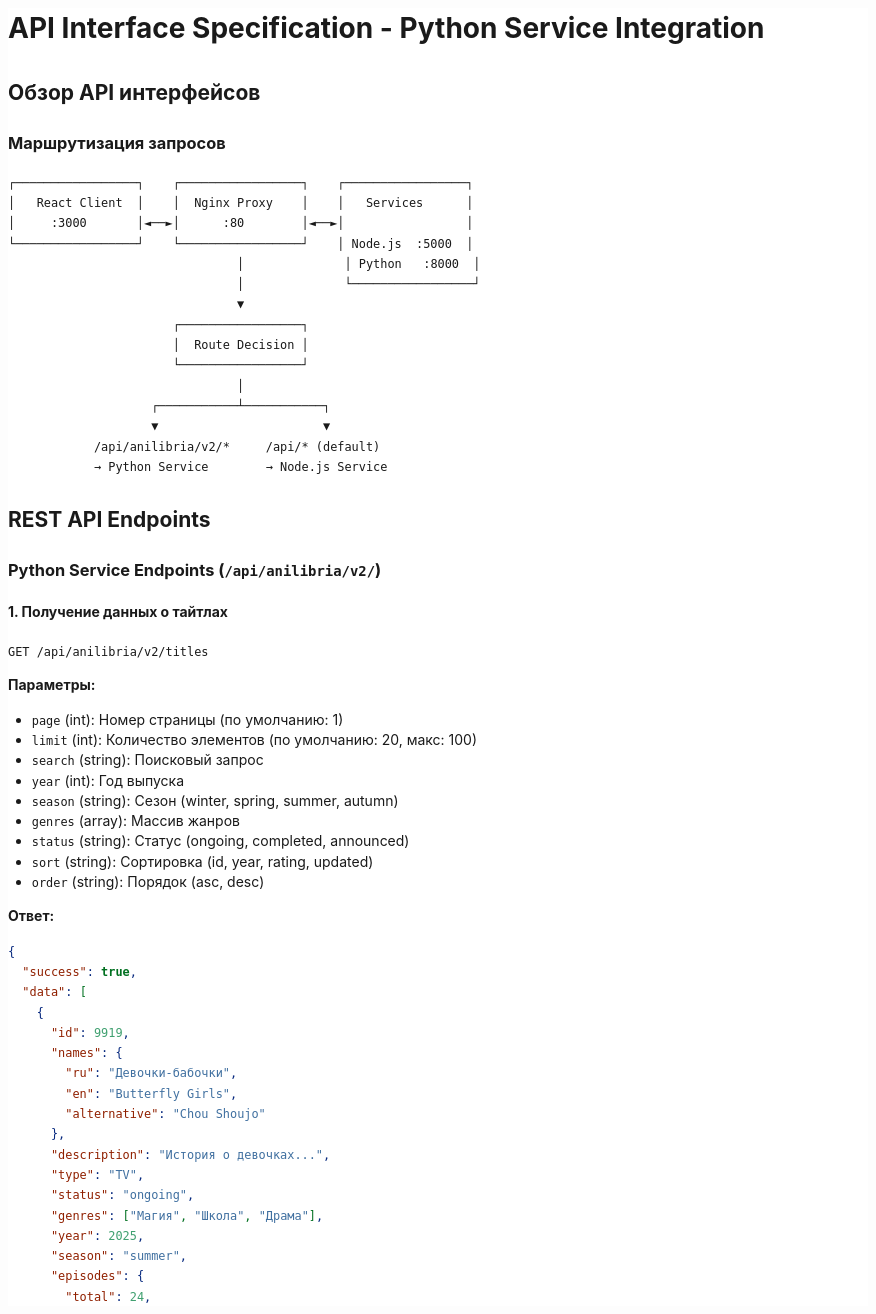 # API Interface Specification - Python Service Integration

## Обзор API интерфейсов

### Маршрутизация запросов
```
┌─────────────────┐    ┌─────────────────┐    ┌─────────────────┐
│   React Client  │    │  Nginx Proxy    │    │   Services      │
│     :3000       │◄──►│      :80        │◄──►│                 │
└─────────────────┘    └─────────────────┘    │ Node.js  :5000  │
                                │              │ Python   :8000  │
                                │              └─────────────────┘
                                ▼
                       ┌─────────────────┐
                       │  Route Decision │
                       └─────────────────┘
                                │
                    ┌───────────┴───────────┐
                    ▼                       ▼
            /api/anilibria/v2/*     /api/* (default)
            → Python Service        → Node.js Service
```

## REST API Endpoints

### Python Service Endpoints (`/api/anilibria/v2/`)

#### 1. Получение данных о тайтлах
```http
GET /api/anilibria/v2/titles
```
**Параметры:**
- `page` (int): Номер страницы (по умолчанию: 1)
- `limit` (int): Количество элементов (по умолчанию: 20, макс: 100)
- `search` (string): Поисковый запрос
- `year` (int): Год выпуска
- `season` (string): Сезон (winter, spring, summer, autumn)
- `genres` (array): Массив жанров
- `status` (string): Статус (ongoing, completed, announced)
- `sort` (string): Сортировка (id, year, rating, updated)
- `order` (string): Порядок (asc, desc)

**Ответ:**
```json
{
  "success": true,
  "data": [
    {
      "id": 9919,
      "names": {
        "ru": "Девочки-бабочки",
        "en": "Butterfly Girls",
        "alternative": "Chou Shoujo"
      },
      "description": "История о девочках...",
      "type": "TV",
      "status": "ongoing",
      "genres": ["Магия", "Школа", "Драма"],
      "year": 2025,
      "season": "summer",
      "episodes": {
        "total": 24,
```